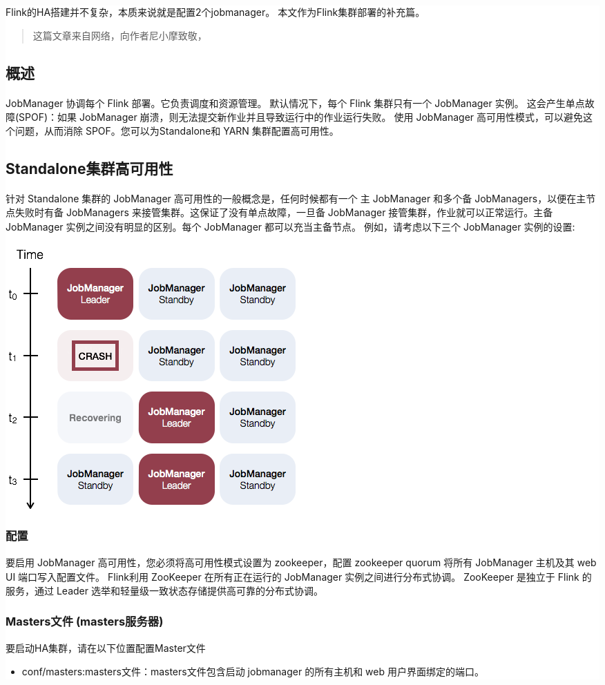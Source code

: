 Flink的HA搭建并不复杂，本质来说就是配置2个jobmanager。
本文作为Flink集群部署的补充篇。
> 这篇文章来自网络，向作者尼小摩致敬，

## 概述

JobManager 协调每个 Flink 部署。它负责调度和资源管理。
默认情况下，每个 Flink 集群只有一个 JobManager 实例。 这会产生单点故障(SPOF)：如果 JobManager 崩溃，则无法提交新作业并且导致运行中的作业运行失败。
使用 JobManager 高可用性模式，可以避免这个问题，从而消除 SPOF。您可以为Standalone和 YARN 集群配置高可用性。


## Standalone集群高可用性

针对 Standalone 集群的 JobManager 高可用性的一般概念是，任何时候都有一个 主 JobManager 和多个备 JobManagers，以便在主节点失败时有备 JobManagers 来接管集群。这保证了没有单点故障，一旦备 JobManager 接管集群，作业就可以正常运行。主备  JobManager 实例之间没有明显的区别。每个 JobManager 都可以充当主备节点。
例如，请考虑以下三个 JobManager 实例的设置:

![img_35.png](/assets/img/flink/img_35.png)

### 配置

要启用 JobManager 高可用性，您必须将高可用性模式设置为 zookeeper，配置 zookeeper quorum 将所有 JobManager 主机及其 web UI 端口写入配置文件。
Flink利用 ZooKeeper 在所有正在运行的 JobManager 实例之间进行分布式协调。 ZooKeeper 是独立于 Flink 的服务，通过 Leader 选举和轻量级一致状态存储提供高可靠的分布式协调。

### Masters文件 (masters服务器)

要启动HA集群，请在以下位置配置Master文件


* conf/masters:masters文件：masters文件包含启动 jobmanager 的所有主机和 web 用户界面绑定的端口。
